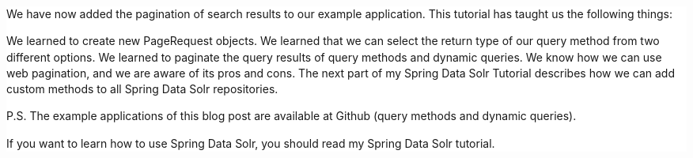 We have now added the pagination of search results to our example application. This tutorial has taught us the following things:

We learned to create new PageRequest objects.
We learned that we can select the return type of our query method from two different options.
We learned to paginate the query results of query methods and dynamic queries.
We know how we can use web pagination, and we are aware of its pros and cons.
The next part of my Spring Data Solr Tutorial describes how we can add custom methods to all Spring Data Solr repositories.

P.S. The example applications of this blog post are available at Github (query methods and dynamic queries).

If you want to learn how to use Spring Data Solr, you should read my Spring Data Solr tutorial.
